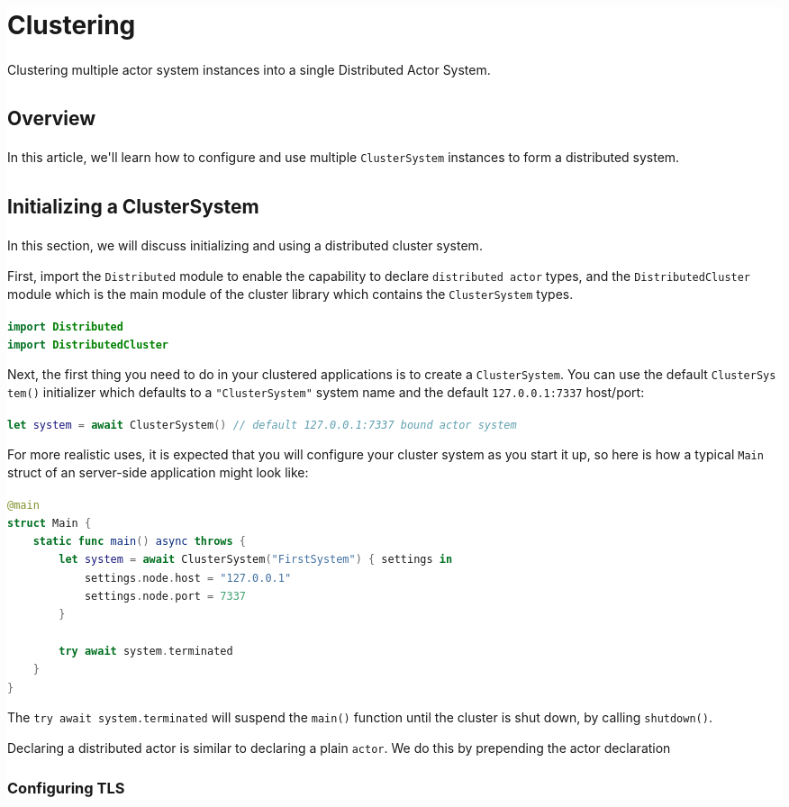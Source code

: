 # Clustering

Clustering multiple actor system instances into a single Distributed Actor System.

## Overview

In this article, we'll learn how to configure and use multiple ``ClusterSystem`` instances to form a distributed system.

## Initializing a ClusterSystem

In this section, we will discuss initializing and using a distributed cluster system.

First, import the `Distributed` module to enable the capability to declare `distributed actor` types, 
and the `DistributedCluster` module which is the main module of the cluster library which contains the `ClusterSystem` types.

```swift
import Distributed
import DistributedCluster
```

Next, the first thing you need to do in your clustered applications is to create a `ClusterSystem`.
You can use the default `ClusterSystem()` initializer which defaults to a `"ClusterSystem"` system name and the default `127.0.0.1:7337` host/port:

```swift
let system = await ClusterSystem() // default 127.0.0.1:7337 bound actor system
```

For more realistic uses, it is expected that you will configure your cluster system as you start it up, so here is how a typical `Main` struct of an server-side application might look like:

```swift
@main
struct Main {
    static func main() async throws {
        let system = await ClusterSystem("FirstSystem") { settings in
            settings.node.host = "127.0.0.1"
            settings.node.port = 7337
        }
        
        try await system.terminated
    }
}
```

The `try await system.terminated` will suspend the `main()` function until the cluster is shut down, by calling `shutdown()`.

Declaring a distributed actor is similar to declaring a plain `actor`. We do this by prepending the actor declaration

### Configuring TLS
